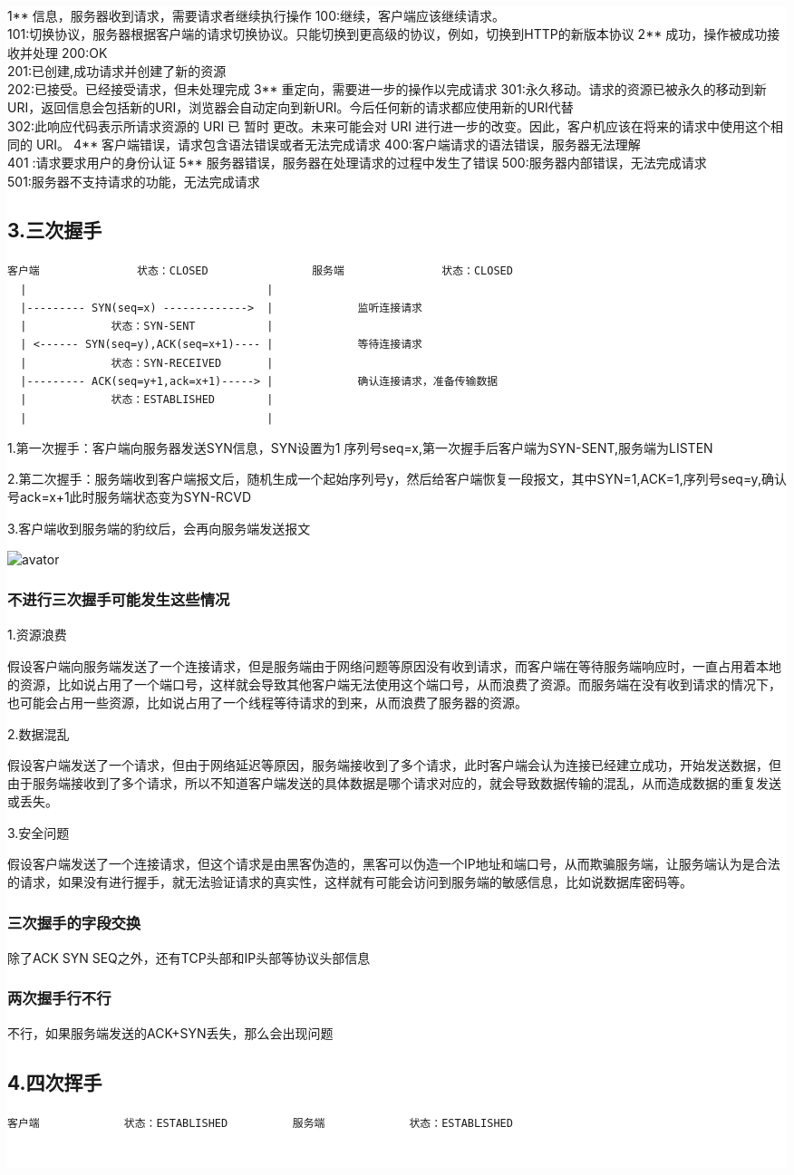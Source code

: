 <tr>
<td>1**</td>
<td>信息，服务器收到请求，需要请求者继续执行操作</td>
<td>100:继续，客户端应该继续请求。<br>101:切换协议，服务器根据客户端的请求切换协议。只能切换到更高级的协议，例如，切换到HTTP的新版本协议</td>
</tr>
<tr>
<td>2**</td>
<td>成功，操作被成功接收并处理</td>
<td>200:OK<br>201:已创建,成功请求并创建了新的资源<br>202:已接受。已经接受请求，但未处理完成</td>
</tr>
<tr>
<td>3**</td>
<td>重定向，需要进一步的操作以完成请求</td>
<td>301:永久移动。请求的资源已被永久的移动到新URI，返回信息会包括新的URI，浏览器会自动定向到新URI。今后任何新的请求都应使用新的URI代替<br>302:此响应代码表示所请求资源的 URI 已 暂时 更改。未来可能会对 URI 进行进一步的改变。因此，客户机应该在将来的请求中使用这个相同的 URI。</td>
</tr>
<tr>
<td>4**</td>
<td>客户端错误，请求包含语法错误或者无法完成请求</td>
<td>400:客户端请求的语法错误，服务器无法理解<br>401    :请求要求用户的身份认证</td>
</tr>
<tr>
<td>5**</td>
<td>服务器错误，服务器在处理请求的过程中发生了错误</td>
<td>500:服务器内部错误，无法完成请求<br>501:服务器不支持请求的功能，无法完成请求</td>
</tr>
</tbody>
</table>
</div>
<h2 id="3-三次握手"><a href="#3-三次握手" class="headerlink" title="3.三次握手"></a>3.三次握手</h2><pre><code>客户端               状态：CLOSED                服务端               状态：CLOSED
  |                                     |
  |--------- SYN(seq=x) -------------&gt;  |             监听连接请求
  |             状态：SYN-SENT           |
  | &lt;------ SYN(seq=y),ACK(seq=x+1)---- |             等待连接请求
  |             状态：SYN-RECEIVED       |
  |--------- ACK(seq=y+1,ack=x+1)-----&gt; |             确认连接请求，准备传输数据
  |             状态：ESTABLISHED        |
  |                                     |
</code></pre><p>1.第一次握手：客户端向服务器发送SYN信息，SYN设置为1 序列号seq=x,第一次握手后客户端为SYN-SENT,服务端为LISTEN</p>
<p>2.第二次握手：服务端收到客户端报文后，随机生成一个起始序列号y，然后给客户端恢复一段报文，其中SYN=1,ACK=1,序列号seq=y,确认号ack=x+1此时服务端状态变为SYN-RCVD</p>
<p>3.客户端收到服务端的豹纹后，会再向服务端发送报文</p>
<p><img src="https://i.ibb.co/CwjgHTY/WX20230320-152225-2x.png" alt="avator"></p>
<h3 id="不进行三次握手可能发生这些情况"><a href="#不进行三次握手可能发生这些情况" class="headerlink" title="不进行三次握手可能发生这些情况"></a>不进行三次握手可能发生这些情况</h3><p>1.资源浪费</p>
<p>假设客户端向服务端发送了一个连接请求，但是服务端由于网络问题等原因没有收到请求，而客户端在等待服务端响应时，一直占用着本地的资源，比如说占用了一个端口号，这样就会导致其他客户端无法使用这个端口号，从而浪费了资源。而服务端在没有收到请求的情况下，也可能会占用一些资源，比如说占用了一个线程等待请求的到来，从而浪费了服务器的资源。</p>
<p>2.数据混乱</p>
<p>假设客户端发送了一个请求，但由于网络延迟等原因，服务端接收到了多个请求，此时客户端会认为连接已经建立成功，开始发送数据，但由于服务端接收到了多个请求，所以不知道客户端发送的具体数据是哪个请求对应的，就会导致数据传输的混乱，从而造成数据的重复发送或丢失。</p>
<p>3.安全问题</p>
<p>假设客户端发送了一个连接请求，但这个请求是由黑客伪造的，黑客可以伪造一个IP地址和端口号，从而欺骗服务端，让服务端认为是合法的请求，如果没有进行握手，就无法验证请求的真实性，这样就有可能会访问到服务端的敏感信息，比如说数据库密码等。</p>
<h3 id="三次握手的字段交换"><a href="#三次握手的字段交换" class="headerlink" title="三次握手的字段交换"></a>三次握手的字段交换</h3><p>除了ACK SYN SEQ之外，还有TCP头部和IP头部等协议头部信息</p>
<h3 id="两次握手行不行"><a href="#两次握手行不行" class="headerlink" title="两次握手行不行"></a>两次握手行不行</h3><p>不行，如果服务端发送的ACK+SYN丢失，那么会出现问题</p>
<h2 id="4-四次挥手"><a href="#4-四次挥手" class="headerlink" title="4.四次挥手"></a>4.四次挥手</h2><pre><code>客户端             状态：ESTABLISHED          服务端             状态：ESTABLISHED
